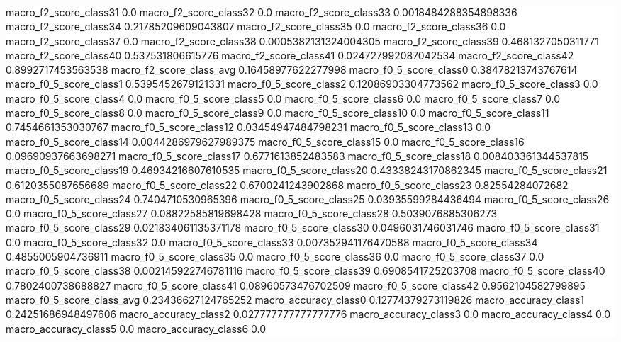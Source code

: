 macro_f2_score_class31 0.0
macro_f2_score_class32 0.0
macro_f2_score_class33 0.0018484288354898336
macro_f2_score_class34 0.21785209609043807
macro_f2_score_class35 0.0
macro_f2_score_class36 0.0
macro_f2_score_class37 0.0
macro_f2_score_class38 0.0005382131324004305
macro_f2_score_class39 0.4681327050311771
macro_f2_score_class40 0.537531806615776
macro_f2_score_class41 0.024727992087042534
macro_f2_score_class42 0.8992717453563538
macro_f2_score_class_avg 0.16458977622277998
macro_f0_5_score_class0 0.38478213743767614
macro_f0_5_score_class1 0.5395452679121331
macro_f0_5_score_class2 0.12086903304773562
macro_f0_5_score_class3 0.0
macro_f0_5_score_class4 0.0
macro_f0_5_score_class5 0.0
macro_f0_5_score_class6 0.0
macro_f0_5_score_class7 0.0
macro_f0_5_score_class8 0.0
macro_f0_5_score_class9 0.0
macro_f0_5_score_class10 0.0
macro_f0_5_score_class11 0.7454661353030767
macro_f0_5_score_class12 0.03454947484798231
macro_f0_5_score_class13 0.0
macro_f0_5_score_class14 0.0044286979627989375
macro_f0_5_score_class15 0.0
macro_f0_5_score_class16 0.09690937663698271
macro_f0_5_score_class17 0.6771613852483583
macro_f0_5_score_class18 0.008403361344537815
macro_f0_5_score_class19 0.46934216607610535
macro_f0_5_score_class20 0.43338243170862345
macro_f0_5_score_class21 0.6120355087656689
macro_f0_5_score_class22 0.6700241243902868
macro_f0_5_score_class23 0.82554284072682
macro_f0_5_score_class24 0.7404710530965396
macro_f0_5_score_class25 0.03935599284436494
macro_f0_5_score_class26 0.0
macro_f0_5_score_class27 0.08822585819698428
macro_f0_5_score_class28 0.5039076885306273
macro_f0_5_score_class29 0.021834061135371178
macro_f0_5_score_class30 0.0496031746031746
macro_f0_5_score_class31 0.0
macro_f0_5_score_class32 0.0
macro_f0_5_score_class33 0.007352941176470588
macro_f0_5_score_class34 0.4855005904736911
macro_f0_5_score_class35 0.0
macro_f0_5_score_class36 0.0
macro_f0_5_score_class37 0.0
macro_f0_5_score_class38 0.002145922746781116
macro_f0_5_score_class39 0.6908541725203708
macro_f0_5_score_class40 0.7802400738688827
macro_f0_5_score_class41 0.08960573476702509
macro_f0_5_score_class42 0.9562104582799895
macro_f0_5_score_class_avg 0.23436627124765252
macro_accuracy_class0 0.12774379273119826
macro_accuracy_class1 0.24251686948497606
macro_accuracy_class2 0.027777777777777776
macro_accuracy_class3 0.0
macro_accuracy_class4 0.0
macro_accuracy_class5 0.0
macro_accuracy_class6 0.0